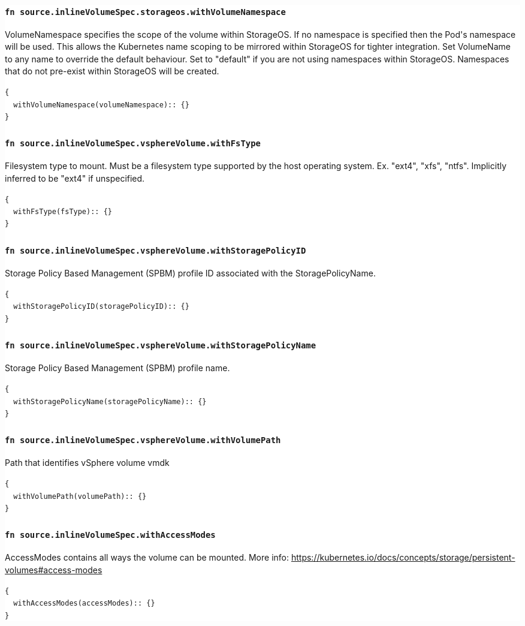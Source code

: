 ### `fn source.inlineVolumeSpec.storageos.withVolumeNamespace`
VolumeNamespace specifies the scope of the volume within StorageOS.  If no namespace is specified then the Pod's namespace will be used.  This allows the Kubernetes name scoping to be mirrored within StorageOS for tighter integration. Set VolumeName to any name to override the default behaviour. Set to "default" if you are not using namespaces within StorageOS. Namespaces that do not pre-exist within StorageOS will be created.
```jsonnet
{
  withVolumeNamespace(volumeNamespace):: {}
}
```

### `fn source.inlineVolumeSpec.vsphereVolume.withFsType`
Filesystem type to mount. Must be a filesystem type supported by the host operating system. Ex. "ext4", "xfs", "ntfs". Implicitly inferred to be "ext4" if unspecified.
```jsonnet
{
  withFsType(fsType):: {}
}
```

### `fn source.inlineVolumeSpec.vsphereVolume.withStoragePolicyID`
Storage Policy Based Management (SPBM) profile ID associated with the StoragePolicyName.
```jsonnet
{
  withStoragePolicyID(storagePolicyID):: {}
}
```

### `fn source.inlineVolumeSpec.vsphereVolume.withStoragePolicyName`
Storage Policy Based Management (SPBM) profile name.
```jsonnet
{
  withStoragePolicyName(storagePolicyName):: {}
}
```

### `fn source.inlineVolumeSpec.vsphereVolume.withVolumePath`
Path that identifies vSphere volume vmdk
```jsonnet
{
  withVolumePath(volumePath):: {}
}
```

### `fn source.inlineVolumeSpec.withAccessModes`
AccessModes contains all ways the volume can be mounted. More info: https://kubernetes.io/docs/concepts/storage/persistent-volumes#access-modes
```jsonnet
{
  withAccessModes(accessModes):: {}
}
```
